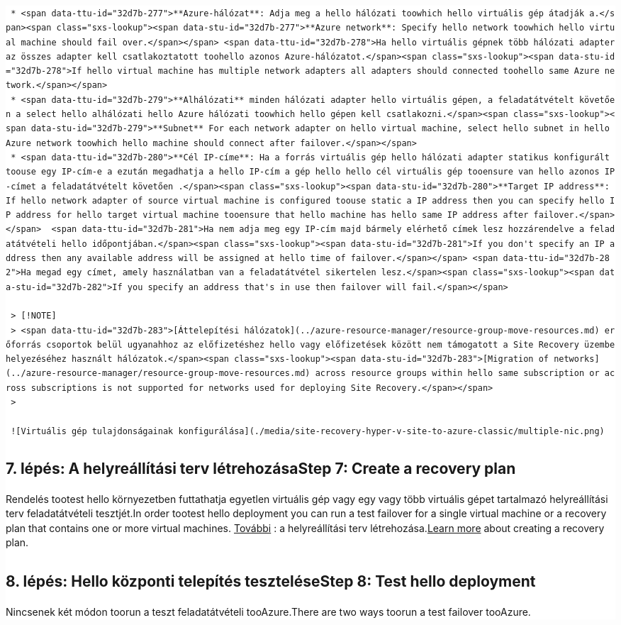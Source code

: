      * <span data-ttu-id="32d7b-277">**Azure-hálózat**: Adja meg a hello hálózati toowhich hello virtuális gép átadják a.</span><span class="sxs-lookup"><span data-stu-id="32d7b-277">**Azure network**: Specify hello network toowhich hello virtual machine should fail over.</span></span> <span data-ttu-id="32d7b-278">Ha hello virtuális gépnek több hálózati adapter az összes adapter kell csatlakoztatott toohello azonos Azure-hálózatot.</span><span class="sxs-lookup"><span data-stu-id="32d7b-278">If hello virtual machine has multiple network adapters all adapters should connected toohello same Azure network.</span></span>
     * <span data-ttu-id="32d7b-279">**Alhálózati** minden hálózati adapter hello virtuális gépen, a feladatátvételt követően a select hello alhálózati hello Azure hálózati toowhich hello gépen kell csatlakozni.</span><span class="sxs-lookup"><span data-stu-id="32d7b-279">**Subnet** For each network adapter on hello virtual machine, select hello subnet in hello Azure network toowhich hello machine should connect after failover.</span></span>
     * <span data-ttu-id="32d7b-280">**Cél IP-címe**: Ha a forrás virtuális gép hello hálózati adapter statikus konfigurált toouse egy IP-cím-e a ezután megadhatja a hello IP-cím a gép hello hello cél virtuális gép tooensure van hello azonos IP-címet a feladatátvételt követően .</span><span class="sxs-lookup"><span data-stu-id="32d7b-280">**Target IP address**: If hello network adapter of source virtual machine is configured toouse static a IP address then you can specify hello IP address for hello target virtual machine tooensure that hello machine has hello same IP address after failover.</span></span>  <span data-ttu-id="32d7b-281">Ha nem adja meg egy IP-cím majd bármely elérhető címek lesz hozzárendelve a feladatátvételi hello időpontjában.</span><span class="sxs-lookup"><span data-stu-id="32d7b-281">If you don't specify an IP address then any available address will be assigned at hello time of failover.</span></span> <span data-ttu-id="32d7b-282">Ha megad egy címet, amely használatban van a feladatátvétel sikertelen lesz.</span><span class="sxs-lookup"><span data-stu-id="32d7b-282">If you specify an address that's in use then failover will fail.</span></span>

     > [!NOTE]
     > <span data-ttu-id="32d7b-283">[Áttelepítési hálózatok](../azure-resource-manager/resource-group-move-resources.md) erőforrás csoportok belül ugyanahhoz az előfizetéshez hello vagy előfizetések között nem támogatott a Site Recovery üzembe helyezéséhez használt hálózatok.</span><span class="sxs-lookup"><span data-stu-id="32d7b-283">[Migration of networks](../azure-resource-manager/resource-group-move-resources.md) across resource groups within hello same subscription or across subscriptions is not supported for networks used for deploying Site Recovery.</span></span>
     >

     ![Virtuális gép tulajdonságainak konfigurálása](./media/site-recovery-hyper-v-site-to-azure-classic/multiple-nic.png)




## <a name="step-7-create-a-recovery-plan"></a><span data-ttu-id="32d7b-285">7. lépés: A helyreállítási terv létrehozása</span><span class="sxs-lookup"><span data-stu-id="32d7b-285">Step 7: Create a recovery plan</span></span>
<span data-ttu-id="32d7b-286">Rendelés tootest hello környezetben futtathatja egyetlen virtuális gép vagy egy vagy több virtuális gépet tartalmazó helyreállítási terv feladatátvételi tesztjét.</span><span class="sxs-lookup"><span data-stu-id="32d7b-286">In order tootest hello deployment you can run a test failover for a single virtual machine or a recovery plan that contains one or more virtual machines.</span></span> <span data-ttu-id="32d7b-287">[További](site-recovery-create-recovery-plans.md) : a helyreállítási terv létrehozása.</span><span class="sxs-lookup"><span data-stu-id="32d7b-287">[Learn more](site-recovery-create-recovery-plans.md) about creating a recovery plan.</span></span>

## <a name="step-8-test-hello-deployment"></a><span data-ttu-id="32d7b-288">8. lépés: Hello központi telepítés tesztelése</span><span class="sxs-lookup"><span data-stu-id="32d7b-288">Step 8: Test hello deployment</span></span>
<span data-ttu-id="32d7b-289">Nincsenek két módon toorun a teszt feladatátvételi tooAzure.</span><span class="sxs-lookup"><span data-stu-id="32d7b-289">There are two ways toorun a test failover tooAzure.</span></span>
